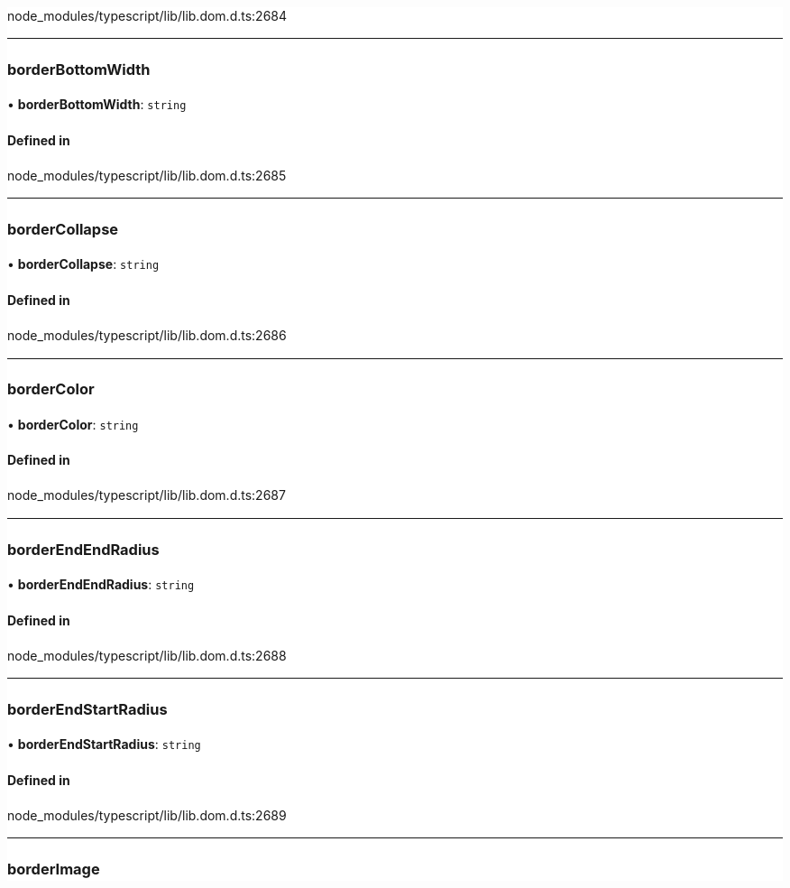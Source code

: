 node_modules/typescript/lib/lib.dom.d.ts:2684

___

### borderBottomWidth

• **borderBottomWidth**: `string`

#### Defined in

node_modules/typescript/lib/lib.dom.d.ts:2685

___

### borderCollapse

• **borderCollapse**: `string`

#### Defined in

node_modules/typescript/lib/lib.dom.d.ts:2686

___

### borderColor

• **borderColor**: `string`

#### Defined in

node_modules/typescript/lib/lib.dom.d.ts:2687

___

### borderEndEndRadius

• **borderEndEndRadius**: `string`

#### Defined in

node_modules/typescript/lib/lib.dom.d.ts:2688

___

### borderEndStartRadius

• **borderEndStartRadius**: `string`

#### Defined in

node_modules/typescript/lib/lib.dom.d.ts:2689

___

### borderImage
